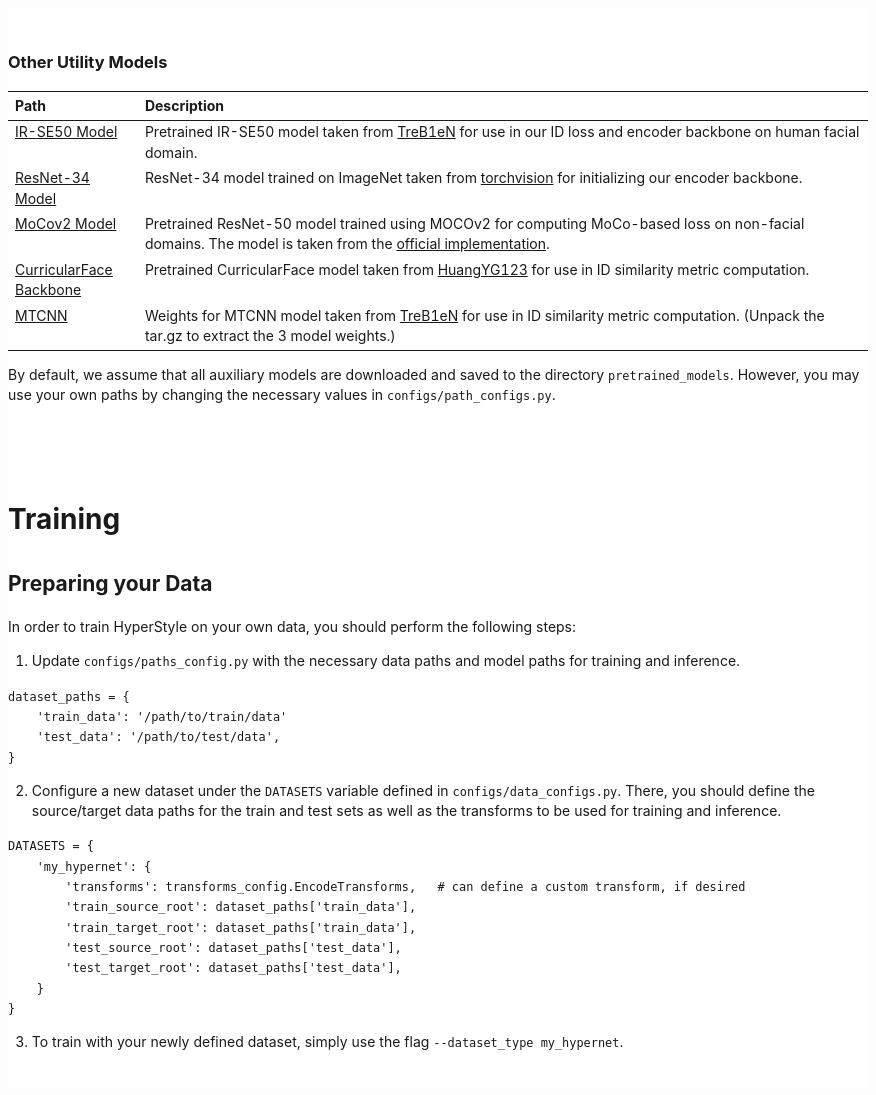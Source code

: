 <br>

### Other Utility Models
| Path | Description
| :--- | :----------
|[IR-SE50 Model](https://drive.google.com/file/d/1KW7bjndL3QG3sxBbZxreGHigcCCpsDgn/view?usp=sharing) | Pretrained IR-SE50 model taken from [TreB1eN](https://github.com/TreB1eN/InsightFace_Pytorch) for use in our ID loss and encoder backbone on human facial domain.
|[ResNet-34 Model](https://download.pytorch.org/models/resnet34-333f7ec4.pth) | ResNet-34 model trained on ImageNet taken from [torchvision](https://github.com/pytorch/vision/blob/master/torchvision/models/resnet.py) for initializing our encoder backbone.
|[MoCov2 Model](https://drive.google.com/file/d/18rLcNGdteX5LwT7sv_F7HWr12HpVEzVe/view) | Pretrained ResNet-50 model trained using MOCOv2 for computing MoCo-based loss on non-facial domains. The model is taken from the [official implementation](https://github.com/facebookresearch/moco).
|[CurricularFace Backbone](https://drive.google.com/file/d/1f4IwVa2-Bn9vWLwB-bUwm53U_MlvinAj/view?usp=sharing) | Pretrained CurricularFace model taken from [HuangYG123](https://github.com/HuangYG123/CurricularFace) for use in ID similarity metric computation.
|[MTCNN](https://drive.google.com/file/d/1tJ7ih-wbCO6zc3JhI_1ZGjmwXKKaPlja/view?usp=sharing) | Weights for MTCNN model taken from [TreB1eN](https://github.com/TreB1eN/InsightFace_Pytorch) for use in ID similarity metric computation. (Unpack the tar.gz to extract the 3 model weights.)

By default, we assume that all auxiliary models are downloaded and saved to the directory `pretrained_models`. 
However, you may use your own paths by changing the necessary values in `configs/path_configs.py`. 

<br>
<br>

# Training

## Preparing your Data
In order to train HyperStyle on your own data, you should perform the following steps: 
1. Update `configs/paths_config.py` with the necessary data paths and model paths for training and inference.
```
dataset_paths = {
    'train_data': '/path/to/train/data'
    'test_data': '/path/to/test/data',
}
```
2. Configure a new dataset under the `DATASETS` variable defined in `configs/data_configs.py`. There, you should define the source/target data paths for the train and test sets as well as the transforms to be used for training and inference.
```
DATASETS = {
	'my_hypernet': {
		'transforms': transforms_config.EncodeTransforms,   # can define a custom transform, if desired
		'train_source_root': dataset_paths['train_data'],
		'train_target_root': dataset_paths['train_data'],
		'test_source_root': dataset_paths['test_data'],
		'test_target_root': dataset_paths['test_data'],
	}
}
```
3. To train with your newly defined dataset, simply use the flag `--dataset_type my_hypernet`.

<br>
